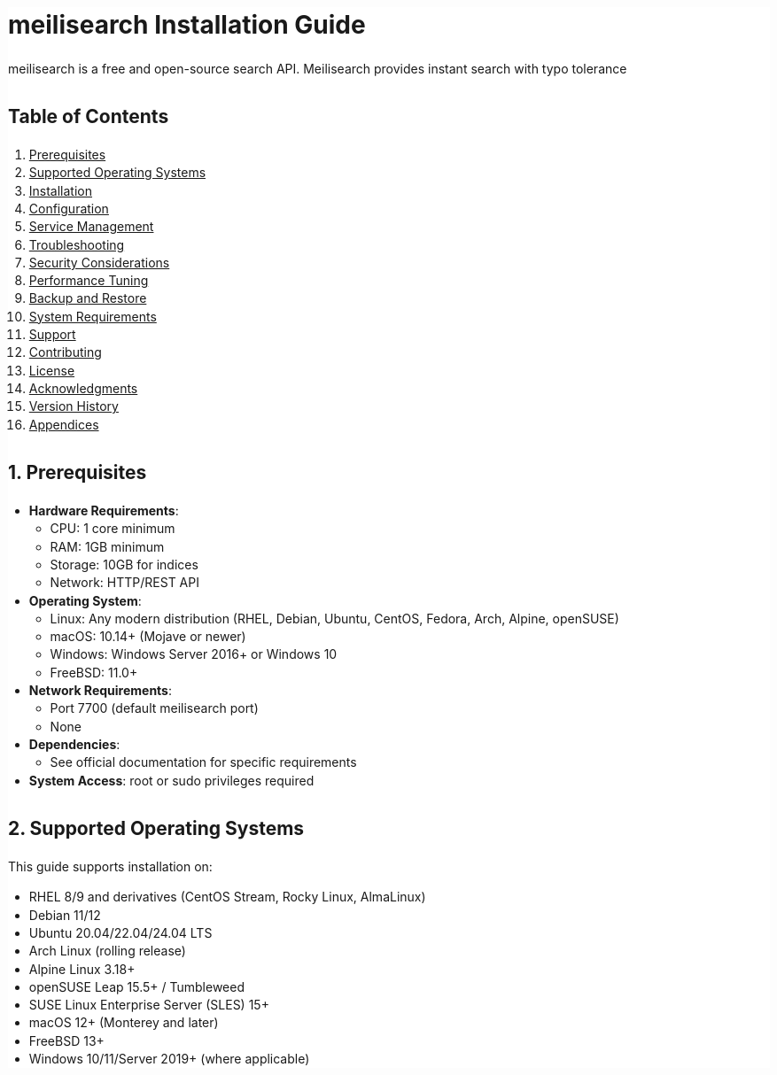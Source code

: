 # meilisearch Installation Guide

meilisearch is a free and open-source search API. Meilisearch provides instant search with typo tolerance

## Table of Contents
1. [Prerequisites](#prerequisites)
2. [Supported Operating Systems](#supported-operating-systems)
3. [Installation](#installation)
4. [Configuration](#configuration)
5. [Service Management](#service-management)
6. [Troubleshooting](#troubleshooting)
7. [Security Considerations](#security-considerations)
8. [Performance Tuning](#performance-tuning)
9. [Backup and Restore](#backup-and-restore)
10. [System Requirements](#system-requirements)
11. [Support](#support)
12. [Contributing](#contributing)
13. [License](#license)
14. [Acknowledgments](#acknowledgments)
15. [Version History](#version-history)
16. [Appendices](#appendices)

## 1. Prerequisites

- **Hardware Requirements**:
  - CPU: 1 core minimum
  - RAM: 1GB minimum
  - Storage: 10GB for indices
  - Network: HTTP/REST API
- **Operating System**: 
  - Linux: Any modern distribution (RHEL, Debian, Ubuntu, CentOS, Fedora, Arch, Alpine, openSUSE)
  - macOS: 10.14+ (Mojave or newer)
  - Windows: Windows Server 2016+ or Windows 10
  - FreeBSD: 11.0+
- **Network Requirements**:
  - Port 7700 (default meilisearch port)
  - None
- **Dependencies**:
  - See official documentation for specific requirements
- **System Access**: root or sudo privileges required


## 2. Supported Operating Systems

This guide supports installation on:
- RHEL 8/9 and derivatives (CentOS Stream, Rocky Linux, AlmaLinux)
- Debian 11/12
- Ubuntu 20.04/22.04/24.04 LTS
- Arch Linux (rolling release)
- Alpine Linux 3.18+
- openSUSE Leap 15.5+ / Tumbleweed
- SUSE Linux Enterprise Server (SLES) 15+
- macOS 12+ (Monterey and later) 
- FreeBSD 13+
- Windows 10/11/Server 2019+ (where applicable)
